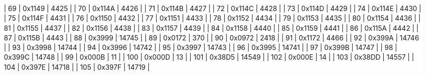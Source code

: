 |      69 | 0x1149      |        4425 |
|      70 | 0x114A      |        4426 |
|      71 | 0x114B      |        4427 |
|      72 | 0x114C      |        4428 |
|      73 | 0x114D      |        4429 |
|      74 | 0x114E      |        4430 |
|      75 | 0x114F      |        4431 |
|      76 | 0x1150      |        4432 |
|      77 | 0x1151      |        4433 |
|      78 | 0x1152      |        4434 |
|      79 | 0x1153      |        4435 |
|      80 | 0x1154      |        4436 |
|      81 | 0x1155      |        4437 |
|      82 | 0x1156      |        4438 |
|      83 | 0x1157      |        4439 |
|      84 | 0x1158      |        4440 |
|      85 | 0x1159      |        4441 |
|      86 | 0x115A      |        4442 |
|      87 | 0x115B      |        4443 |
|      88 | 0x3999      |       14745 |
|      89 | 0x0172      |         370 |
|      90 | 0x0972      |        2418 |
|      91 | 0x1172      |        4466 |
|      92 | 0x399A      |       14746 |
|      93 | 0x3998      |       14744 |
|      94 | 0x3996      |       14742 |
|      95 | 0x3997      |       14743 |
|      96 | 0x3995      |       14741 |
|      97 | 0x399B      |       14747 |
|      98 | 0x399C      |       14748 |
|      99 | 0x000B      |          11 |
|     100 | 0x000D      |          13 |
|     101 | 0x38D5      |       14549 |
|     102 | 0x000E      |          14 |
|     103 | 0x38DD      |       14557 |
|     104 | 0x397E      |       14718 |
|     105 | 0x397F      |       14719 |